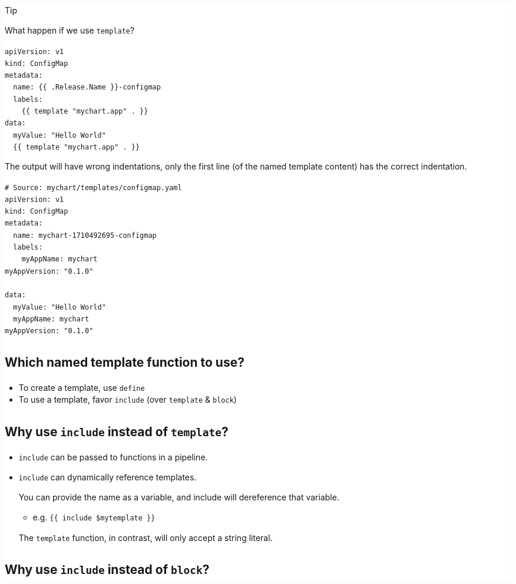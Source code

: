 > [!TIP]
> What happen if we use `template`?
>
> ```
> apiVersion: v1
> kind: ConfigMap
> metadata:
>   name: {{ .Release.Name }}-configmap
>   labels:
>     {{ template "mychart.app" . }}
> data:
>   myValue: "Hello World"
>   {{ template "mychart.app" . }}
> ```
>
> The output will have wrong indentations, only the first line (of the named template content) has the correct indentation.
>
> ```
> # Source: mychart/templates/configmap.yaml
> apiVersion: v1
> kind: ConfigMap
> metadata:
>   name: mychart-1710492695-configmap
>   labels:
>     myAppName: mychart
> myAppVersion: "0.1.0"
> 
> data:
>   myValue: "Hello World"
>   myAppName: mychart
> myAppVersion: "0.1.0"
> ```

## Which named template function to use?

- To create a template, use `define`
- To use a template, favor `include` (over `template` & `block`)

## Why use `include` instead of `template`?

- `include` can be passed to functions in a pipeline.
- `include` can dynamically reference templates.
  
  You can provide the name as a variable, and include will dereference that variable.
  
  - e.g. `{{ include $mytemplate }}`
  
  The `template` function, in contrast, will only accept a string literal.

## Why use `include` instead of `block`?

